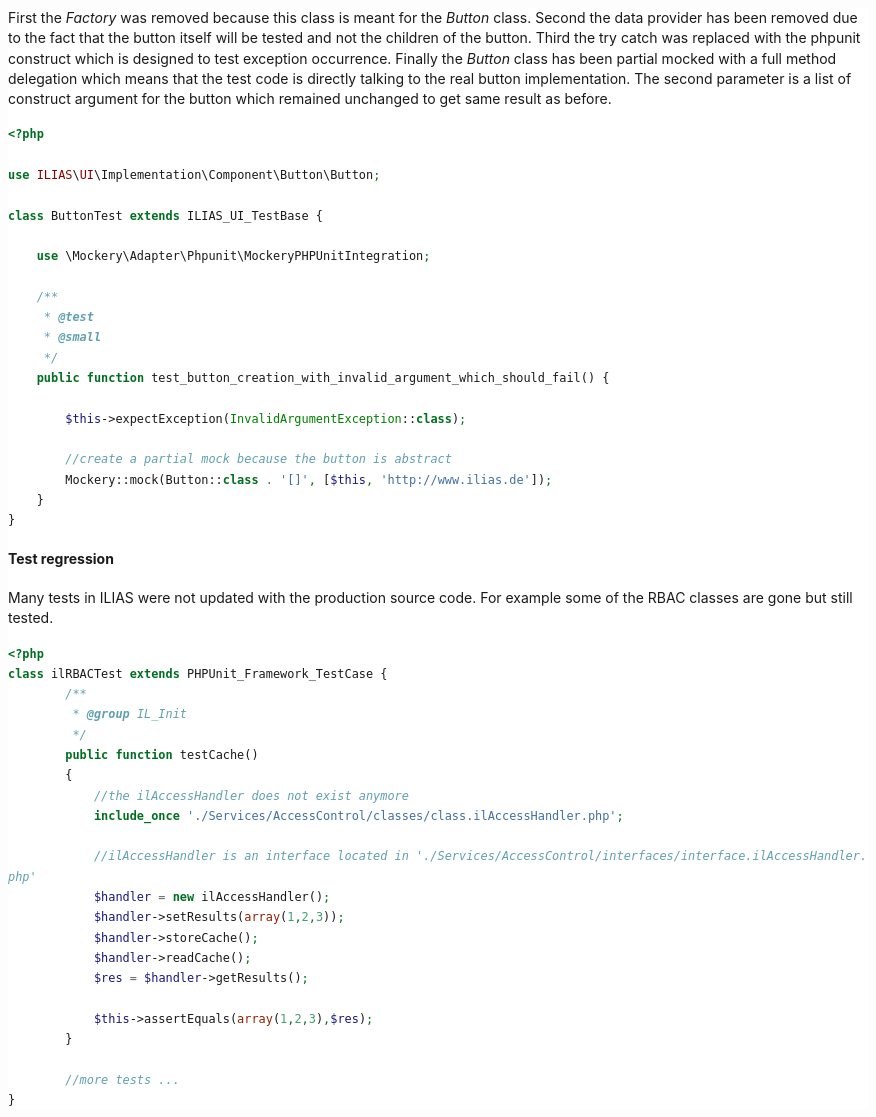First the *Factory* was removed because this class is meant for the *Button* 
class. Second the data provider has been removed due to the fact that the 
button itself will be tested and not the children of the button. Third the try 
catch was replaced with the phpunit construct which is designed to test 
exception occurrence. Finally the *Button* class has been partial mocked with 
a full method delegation which means that the test code is directly talking to 
the real button implementation. The second parameter is a list of construct 
argument for the button which remained unchanged to get same result as before.

```php
<?php

use ILIAS\UI\Implementation\Component\Button\Button;  

class ButtonTest extends ILIAS_UI_TestBase {

	use \Mockery\Adapter\Phpunit\MockeryPHPUnitIntegration;

	/**
	 * @test
	 * @small
	 */
	public function test_button_creation_with_invalid_argument_which_should_fail() {

		$this->expectException(InvalidArgumentException::class);

		//create a partial mock because the button is abstract
		Mockery::mock(Button::class . '[]', [$this, 'http://www.ilias.de']);
	}
}
```

<a name="test-regression"></a>
#### Test regression
Many tests in ILIAS were not updated with the production source code. For example 
some of the RBAC classes are gone but still tested.

```php
<?php
class ilRBACTest extends PHPUnit_Framework_TestCase {
		/**
		 * @group IL_Init
		 */
		public function testCache()
		{
			//the ilAccessHandler does not exist anymore
			include_once './Services/AccessControl/classes/class.ilAccessHandler.php';

			//ilAccessHandler is an interface located in './Services/AccessControl/interfaces/interface.ilAccessHandler.php'
			$handler = new ilAccessHandler();
			$handler->setResults(array(1,2,3));
			$handler->storeCache();
			$handler->readCache();
			$res = $handler->getResults();

			$this->assertEquals(array(1,2,3),$res);
		}

		//more tests ...
}
```
